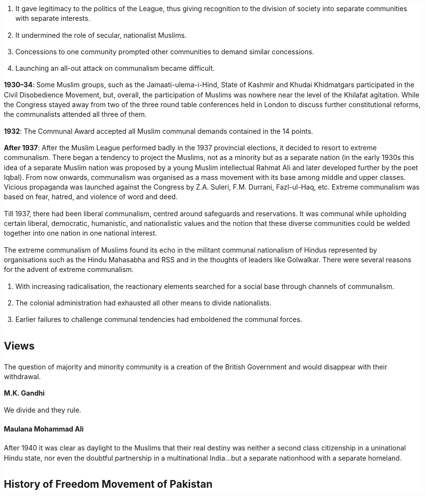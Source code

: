 1. It gave legitimacy to the politics of the League, thus giving recognition to the division of society into separate communities with separate interests.

2. It undermined the role of secular, nationalist Muslims.

3. Concessions to one community prompted other communities to demand similar concessions.

4. Launching an all-out attack on communalism became difficult.

**1930–34**: Some Muslim groups, such as the Jamaati-ulema-i-Hind, State of Kashmir and Khudai Khidmatgars participated in the Civil Disobedience Movement, but, overall, the participation of Muslims was nowhere near the level of the Khilafat agitation. While the Congress stayed away from two of the three round table conferences held in London to discuss further constitutional reforms, the communalists attended all three of them.

**1932**: The Communal Award accepted all Muslim communal demands contained in the 14 points.

**After 1937**: After the Muslim League performed badly in the 1937 provincial elections, it decided to resort to extreme communalism. There began a tendency to project the Muslims, not as a minority but as a separate nation (in the early 1930s this idea of a separate Muslim nation was proposed by a young Muslim intellectual Rahmat Ali and later developed further by the poet Iqbal). From now onwards, communalism was organised as a mass movement with its base among middle and upper classes. Vicious propaganda was launched against the Congress by Z.A. Suleri, F.M. Durrani, Fazl-ul-Haq, etc. Extreme communalism was based on fear, hatred, and violence of word and deed.

Till 1937, there had been liberal communalism, centred around safeguards and reservations. It was communal while upholding certain liberal, democratic, humanistic, and nationalistic values and the notion that these diverse communities could be welded together into one nation in one national interest.

The extreme communalism of Muslims found its echo in the militant communal nationalism of Hindus represented by organisations such as the Hindu Mahasabha and RSS and in the thoughts of leaders like Golwalkar. There were several reasons for the advent of extreme communalism.

1. With increasing radicalisation, the reactionary elements searched for a social base through channels of communalism.

2. The colonial administration had exhausted all other means to divide nationalists.

3. Earlier failures to challenge communal tendencies had emboldened the communal forces.

## **Views**

The question of majority and minority community is a creation of the British Government and would disappear with their withdrawal.

**M.K. Gandhi**

We divide and they rule.

#### **Maulana Mohammad Ali**

After 1940 it was clear as daylight to the Muslims that their real destiny was neither a second class citizenship in a uninational Hindu state, nor even the doubtful partnership in a multinational India...but a separate nationhood with a separate homeland.

## **History of Freedom Movement of Pakistan**
